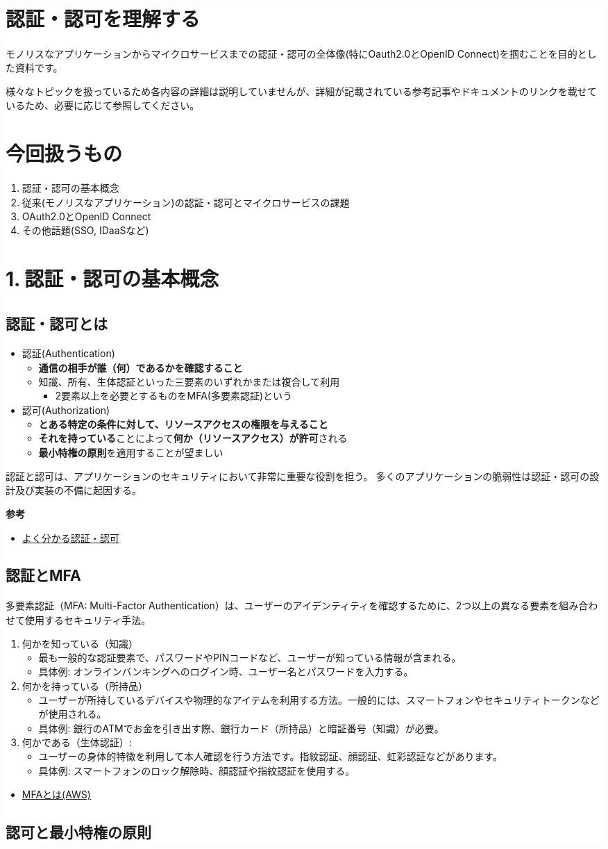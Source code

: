 # 認証・認可を理解する

モノリスなアプリケーションからマイクロサービスまでの認証・認可の全体像(特にOauth2.0とOpenID Connect)を掴むことを目的とした資料です。

様々なトピックを扱っているため各内容の詳細は説明していませんが、詳細が記載されている参考記事やドキュメントのリンクを載せているため、必要に応じて参照してください。

# 今回扱うもの

1. 認証・認可の基本概念
2. 従来(モノリスなアプリケーション)の認証・認可とマイクロサービスの課題
3. OAuth2.0とOpenID Connect
4. その他話題(SSO, IDaaSなど)

# 1. 認証・認可の基本概念

## 認証・認可とは

* 認証(Authentication)
  * **通信の相手が誰（何）であるかを確認すること**
  * 知識、所有、生体認証といった三要素のいずれかまたは複合して利用
    * 2要素以上を必要とするものをMFA(多要素認証)という
* 認可(Authorization)
  * **とある特定の条件に対して、リソースアクセスの権限を与えること**
  * **それを持っている**ことによって**何か（リソースアクセス）**が**許可**される
  * **最小特権の原則**を適用することが望ましい

認証と認可は、アプリケーションのセキュリティにおいて非常に重要な役割を担う。
多くのアプリケーションの脆弱性は認証・認可の設計及び実装の不備に起因する。

**参考**

- [よく分かる認証・認可](https://dev.classmethod.jp/articles/authentication-and-authorization/)

## 認証とMFA

多要素認証（MFA: Multi-Factor Authentication）は、ユーザーのアイデンティティを確認するために、2つ以上の異なる要素を組み合わせて使用するセキュリティ手法。

1. 何かを知っている（知識）
   * 最も一般的な認証要素で、パスワードやPINコードなど、ユーザーが知っている情報が含まれる。
   * 具体例: オンラインバンキングへのログイン時、ユーザー名とパスワードを入力する。
2. 何かを持っている（所持品）
   * ユーザーが所持しているデバイスや物理的なアイテムを利用する方法。一般的には、スマートフォンやセキュリティトークンなどが使用される。
   * 具体例: 銀行のATMでお金を引き出す際、銀行カード（所持品）と暗証番号（知識）が必要。
3. 何かである（生体認証）:
   * ユーザーの身体的特徴を利用して本人確認を行う方法です。指紋認証、顔認証、虹彩認証などがあります。
   * 具体例: スマートフォンのロック解除時、顔認証や指紋認証を使用する。

- [MFAとは(AWS)](https://aws.amazon.com/jp/what-is/mfa/)

## 認可と最小特権の原則
